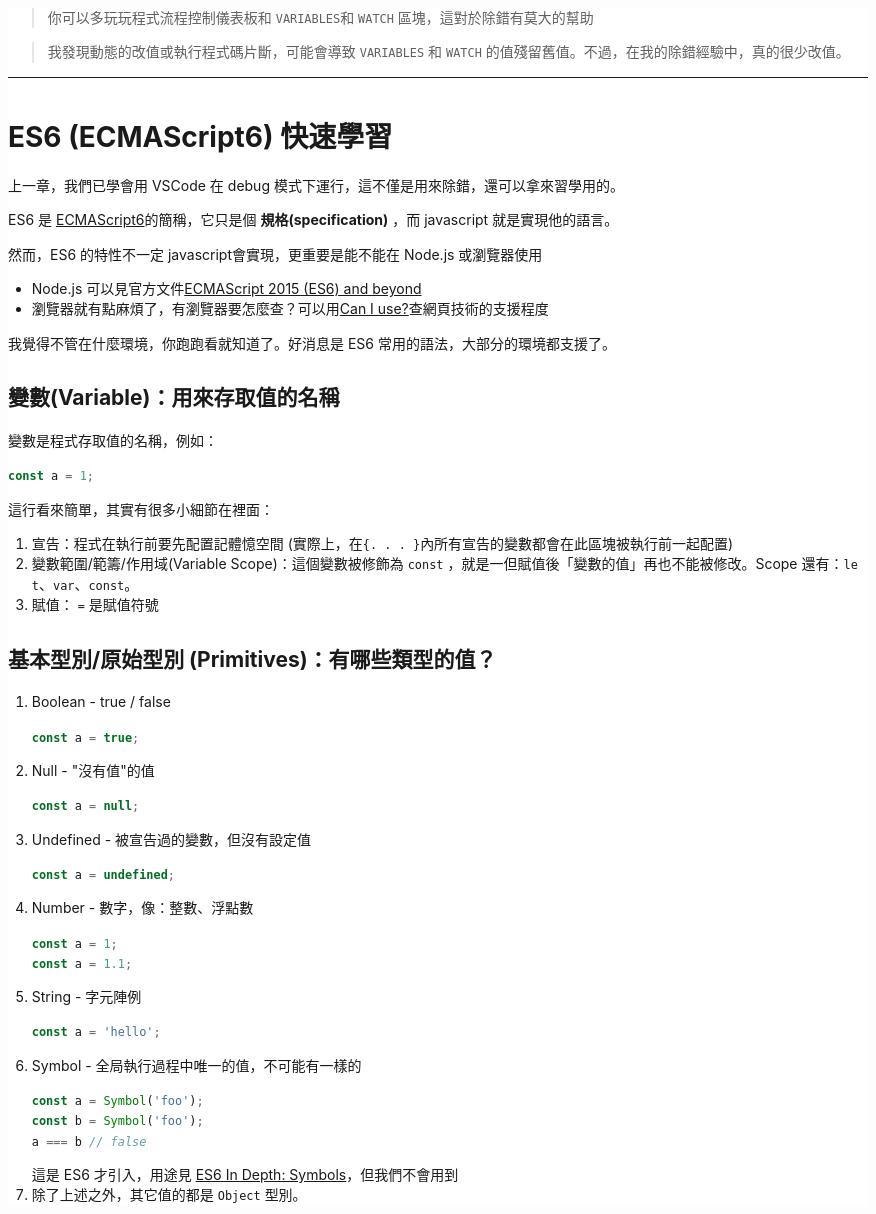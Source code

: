 > 你可以多玩玩程式流程控制儀表板和 `VARIABLES`和 `WATCH` 區塊，這對於除錯有莫大的幫助

> 我發現動態的改值或執行程式碼片斷，可能會導致 `VARIABLES` 和 `WATCH` 的值殘留舊值。不過，在我的除錯經驗中，真的很少改值。

-----

# ES6 (ECMAScript6) 快速學習
上一章，我們已學會用 VSCode 在 debug 模式下運行，這不僅是用來除錯，還可以拿來習學用的。

ES6 是 [ECMAScript6](https://zh.wikipedia.org/wiki/ECMAScript)的簡稱，它只是個 **規格(specification)** ，而 javascript 就是實現他的語言。

然而，ES6 的特性不一定 javascript會實現，更重要是能不能在 Node.js 或瀏覽器使用
* Node.js 可以見官方文件[ECMAScript 2015 (ES6) and beyond](https://nodejs.org/en/docs/es6/#ecmascript-2015-es6-and-beyond)
* 瀏覽器就有點麻煩了，有瀏覽器要怎麼查？可以用[Can I use?](https://caniuse.com/)查網頁技術的支援程度

我覺得不管在什麼環境，你跑跑看就知道了。好消息是 ES6 常用的語法，大部分的環境都支援了。

## 變數(Variable)：用來存取值的名稱
變數是程式存取值的名稱，例如：
``` javascript
const a = 1;
```
這行看來簡單，其實有很多小細節在裡面：
1. 宣告：程式在執行前要先配置記體憶空間 (實際上，在`{. . . }`內所有宣告的變數都會在此區塊被執行前一起配置)
2. 變數範圍/範籌/作用域(Variable Scope)：這個變數被修飾為 `const` ，就是一但賦值後「變數的值」再也不能被修改。Scope 還有：`let`、`var`、`const`。
3. 賦值： `=` 是賦值符號

## 基本型別/原始型別 (Primitives)：有哪些類型的值？
1. Boolean - true / false
    ``` javascript
    const a = true;
    ```
1. Null - "沒有值"的值
    ``` javascript
    const a = null;
    ```
1. Undefined - 被宣告過的變數，但沒有設定值
    ``` javascript
    const a = undefined;
    ```
1. Number - 數字，像：整數、浮點數
    ``` javascript
    const a = 1;
    const a = 1.1;
    ```
1. String - 字元陣例
    ``` javascript
    const a = 'hello';
    ```
1. Symbol - 全局執行過程中唯一的值，不可能有一樣的
    ``` javascript
    const a = Symbol('foo');
    const b = Symbol('foo');
    a === b // false
    ```
    這是 ES6 才引入，用途見 [ES6 In Depth: Symbols](https://hacks.mozilla.org/2015/06/es6-in-depth-symbols/)，但我們不會用到
1. 除了上述之外，其它值的都是 `Object` 型別。
